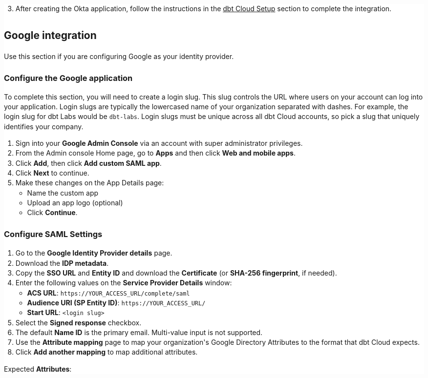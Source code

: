 <Lightbox
    collapsed={true}
    src="/img/docs/dbt-cloud/dbt-cloud-enterprise/okta/okta-5-instructions.png"
    title="Application setup instructions"
/>

3. After creating the Okta application, follow the instructions in the [dbt Cloud Setup](#dbt-cloud-setup)
section to complete the integration.

## Google integration

Use this section if you are configuring Google as your identity provider.

### Configure the Google application

<Snippet src="access_url" />

To complete this section, you will need to create a login slug. This slug controls the URL where users on your account
can log into your application. Login slugs are typically the lowercased name of your organization
separated with dashes. For example, the login slug for dbt Labs would be `dbt-labs`.
Login slugs must be unique across all dbt Cloud accounts, so pick a slug that uniquely identifies your company.

1. Sign into your **Google Admin Console** via an account with super administrator privileges.
2. From the Admin console Home page, go to **Apps** and then click **Web and mobile apps**.
3. Click **Add**, then click **Add custom SAML app**.
4. Click **Next** to continue.
5. Make these changes on the App Details page:
    - Name the custom app
    - Upload an app logo (optional)
    - Click **Continue**.

### Configure SAML Settings

1. Go to the **Google Identity Provider details** page.
2. Download the **IDP metadata**.
3. Copy the **SSO URL** and **Entity ID** and download the **Certificate** (or **SHA-256 fingerprint**, if needed).
4. Enter the following values on the **Service Provider Details** window:
   * **ACS URL**: `https://YOUR_ACCESS_URL/complete/saml`
   * **Audience URI (SP Entity ID)**: `https://YOUR_ACCESS_URL/`
   - **Start URL**: `<login slug>`
5. Select the **Signed response** checkbox.
6. The default **Name ID** is the primary email. Multi-value input is not supported.
7. Use the **Attribute mapping** page to map your organization's Google Directory Attributes to the format that
dbt Cloud expects.
8. Click **Add another mapping** to map additional attributes.

Expected **Attributes**:
